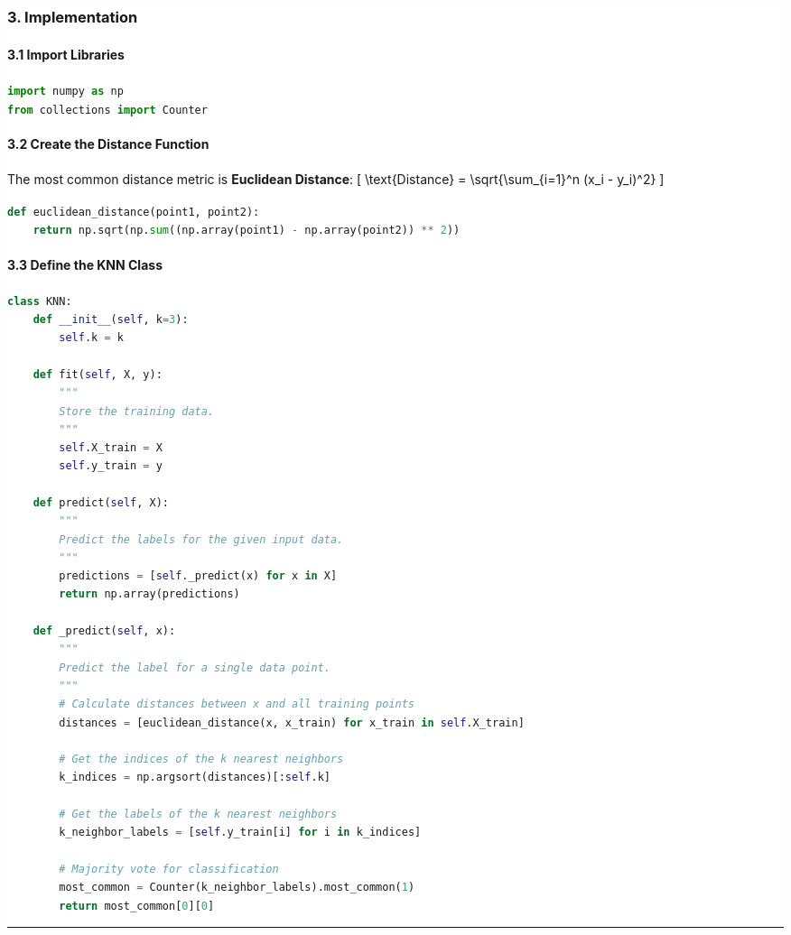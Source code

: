 
### **3. Implementation**

#### **3.1 Import Libraries**
```python
import numpy as np
from collections import Counter
```

#### **3.2 Create the Distance Function**
The most common distance metric is **Euclidean Distance**:
\[ \text{Distance} = \sqrt{\sum_{i=1}^n (x_i - y_i)^2} \]

```python
def euclidean_distance(point1, point2):
    return np.sqrt(np.sum((np.array(point1) - np.array(point2)) ** 2))
```

#### **3.3 Define the KNN Class**
```python
class KNN:
    def __init__(self, k=3):
        self.k = k
    
    def fit(self, X, y):
        """
        Store the training data.
        """
        self.X_train = X
        self.y_train = y
    
    def predict(self, X):
        """
        Predict the labels for the given input data.
        """
        predictions = [self._predict(x) for x in X]
        return np.array(predictions)
    
    def _predict(self, x):
        """
        Predict the label for a single data point.
        """
        # Calculate distances between x and all training points
        distances = [euclidean_distance(x, x_train) for x_train in self.X_train]
        
        # Get the indices of the k nearest neighbors
        k_indices = np.argsort(distances)[:self.k]
        
        # Get the labels of the k nearest neighbors
        k_neighbor_labels = [self.y_train[i] for i in k_indices]
        
        # Majority vote for classification
        most_common = Counter(k_neighbor_labels).most_common(1)
        return most_common[0][0]
```

---